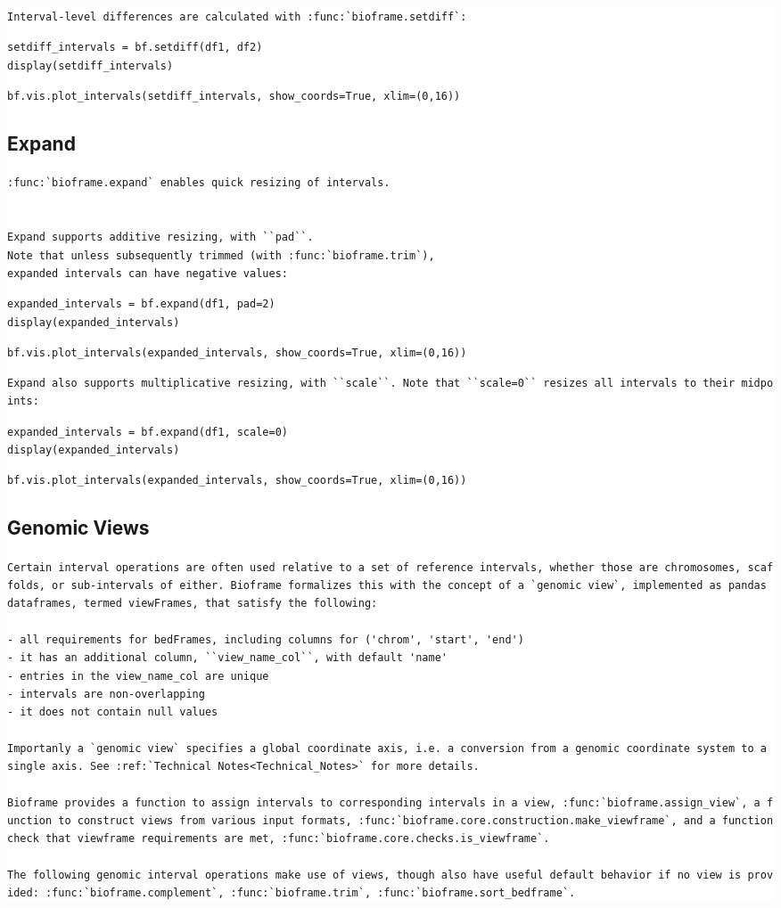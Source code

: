 ```{eval-rst}
Interval-level differences are calculated with :func:`bioframe.setdiff`:
```
```{code-cell} ipython3
setdiff_intervals = bf.setdiff(df1, df2)
display(setdiff_intervals)
```
```{code-cell} ipython3
bf.vis.plot_intervals(setdiff_intervals, show_coords=True, xlim=(0,16))
```

## Expand
```{eval-rst}
:func:`bioframe.expand` enables quick resizing of intervals.


Expand supports additive resizing, with ``pad``.
Note that unless subsequently trimmed (with :func:`bioframe.trim`),
expanded intervals can have negative values:
```
```{code-cell} ipython3
expanded_intervals = bf.expand(df1, pad=2)
display(expanded_intervals)
```
```{code-cell} ipython3
bf.vis.plot_intervals(expanded_intervals, show_coords=True, xlim=(0,16))
```

```{eval-rst}
Expand also supports multiplicative resizing, with ``scale``. Note that ``scale=0`` resizes all intervals to their midpoints:
```
```{code-cell} ipython3
expanded_intervals = bf.expand(df1, scale=0)
display(expanded_intervals)
```
```{code-cell} ipython3
bf.vis.plot_intervals(expanded_intervals, show_coords=True, xlim=(0,16))
```

## Genomic Views
```{eval-rst}
Certain interval operations are often used relative to a set of reference intervals, whether those are chromosomes, scaffolds, or sub-intervals of either. Bioframe formalizes this with the concept of a `genomic view`, implemented as pandas dataframes, termed viewFrames, that satisfy the following:

- all requirements for bedFrames, including columns for ('chrom', 'start', 'end')
- it has an additional column, ``view_name_col``, with default 'name'
- entries in the view_name_col are unique
- intervals are non-overlapping
- it does not contain null values

Importanly a `genomic view` specifies a global coordinate axis, i.e. a conversion from a genomic coordinate system to a single axis. See :ref:`Technical Notes<Technical_Notes>` for more details.

Bioframe provides a function to assign intervals to corresponding intervals in a view, :func:`bioframe.assign_view`, a function to construct views from various input formats, :func:`bioframe.core.construction.make_viewframe`, and a function check that viewframe requirements are met, :func:`bioframe.core.checks.is_viewframe`.

The following genomic interval operations make use of views, though also have useful default behavior if no view is provided: :func:`bioframe.complement`, :func:`bioframe.trim`, :func:`bioframe.sort_bedframe`.

```
